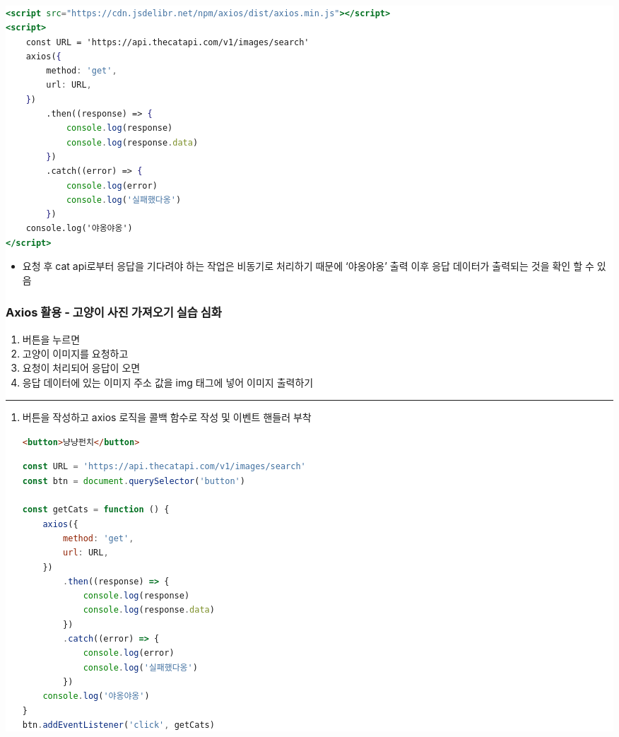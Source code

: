 ```jsx
<script src="https://cdn.jsdelibr.net/npm/axios/dist/axios.min.js"></script>
<script>
	const URL = 'https://api.thecatapi.com/v1/images/search'
	axios({
		method: 'get',
		url: URL,
	})
		.then((response) => {
			console.log(response)
			console.log(response.data)
		})
		.catch((error) => {
			console.log(error)
			console.log('실패했다옹')
		})
	console.log('야옹야옹')
</script>
```

- 요청 후 cat api로부터 응답을 기다려야 하는 작업은 비동기로 처리하기 때문에 ‘야옹야옹’ 출력 이후 응답 데이터가 출력되는 것을 확인 할 수 있음

### Axios 활용 - 고양이 사진 가져오기 실습 심화

1. 버튼을 누르면
2. 고양이 이미지를 요청하고
3. 요청이 처리되어 응답이 오면
4. 응답 데이터에 있는 이미지 주소 값을 img 태그에 넣어 이미지 출력하기

---

1. 버튼을 작성하고 axios 로직을 콜백 함수로 작성 및 이벤트 핸들러 부착
    
    ```html
    <button>냥냥펀치</button>
    ```
    
    ```jsx
    const URL = 'https://api.thecatapi.com/v1/images/search'
    const btn = document.querySelector('button')
    
    const getCats = function () {
    	axios({
    		method: 'get',
    		url: URL,
    	})
    		.then((response) => {
    			console.log(response)
    			console.log(response.data)
    		})
    		.catch((error) => {
    			console.log(error)
    			console.log('실패했다옹')
    		})
    	console.log('야옹야옹')
    }
    btn.addEventListener('click', getCats)
    ```
    